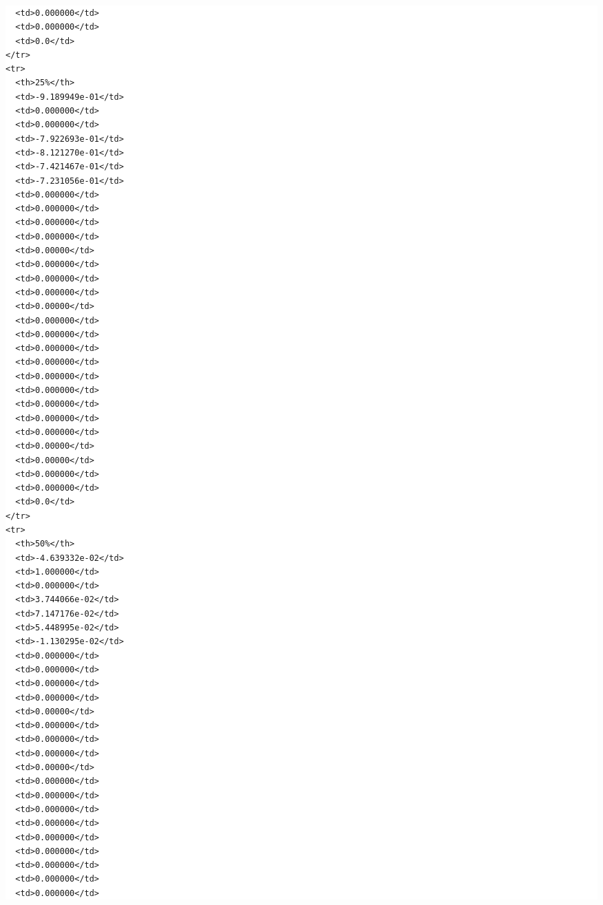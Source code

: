       <td>0.000000</td>
      <td>0.000000</td>
      <td>0.0</td>
    </tr>
    <tr>
      <th>25%</th>
      <td>-9.189949e-01</td>
      <td>0.000000</td>
      <td>0.000000</td>
      <td>-7.922693e-01</td>
      <td>-8.121270e-01</td>
      <td>-7.421467e-01</td>
      <td>-7.231056e-01</td>
      <td>0.000000</td>
      <td>0.000000</td>
      <td>0.000000</td>
      <td>0.000000</td>
      <td>0.00000</td>
      <td>0.000000</td>
      <td>0.000000</td>
      <td>0.000000</td>
      <td>0.00000</td>
      <td>0.000000</td>
      <td>0.000000</td>
      <td>0.000000</td>
      <td>0.000000</td>
      <td>0.000000</td>
      <td>0.000000</td>
      <td>0.000000</td>
      <td>0.000000</td>
      <td>0.000000</td>
      <td>0.00000</td>
      <td>0.00000</td>
      <td>0.000000</td>
      <td>0.000000</td>
      <td>0.0</td>
    </tr>
    <tr>
      <th>50%</th>
      <td>-4.639332e-02</td>
      <td>1.000000</td>
      <td>0.000000</td>
      <td>3.744066e-02</td>
      <td>7.147176e-02</td>
      <td>5.448995e-02</td>
      <td>-1.130295e-02</td>
      <td>0.000000</td>
      <td>0.000000</td>
      <td>0.000000</td>
      <td>0.000000</td>
      <td>0.00000</td>
      <td>0.000000</td>
      <td>0.000000</td>
      <td>0.000000</td>
      <td>0.00000</td>
      <td>0.000000</td>
      <td>0.000000</td>
      <td>0.000000</td>
      <td>0.000000</td>
      <td>0.000000</td>
      <td>0.000000</td>
      <td>0.000000</td>
      <td>0.000000</td>
      <td>0.000000</td>